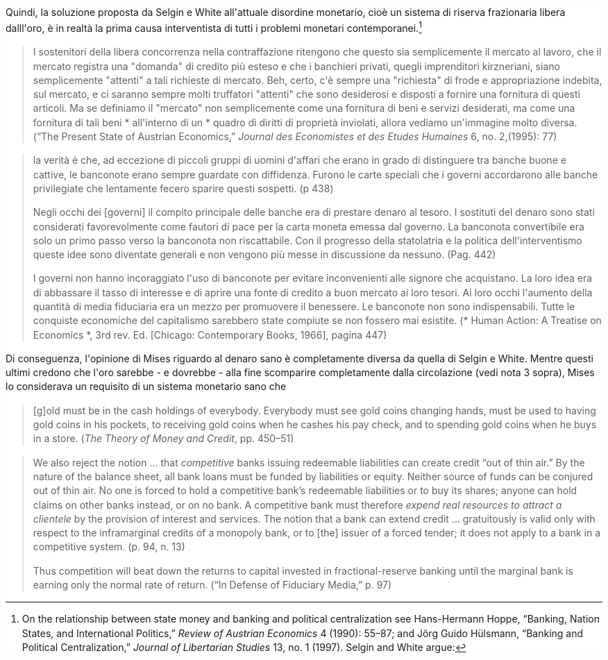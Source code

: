 Quindi, la soluzione proposta da Selgin e White all'attuale disordine monetario, cioè un sistema di riserva frazionaria libera dalll'oro, è in realtà la prima causa interventista di tutti i problemi monetari contemporanei.[^27]

[^24]: Spiega Rothbard:

> I sostenitori della libera concorrenza nella contraffazione ritengono che questo sia semplicemente il mercato al lavoro, che il mercato registra una "domanda" di credito più esteso e che i banchieri privati, quegli imprenditori kirzneriani, siano semplicemente "attenti" a tali richieste di mercato. Beh, certo, c'è sempre una "richiesta" di frode e appropriazione indebita, sul mercato, e ci saranno sempre molti truffatori "attenti" che sono desiderosi e disposti a fornire una fornitura di questi articoli. Ma se definiamo il "mercato" non semplicemente come una fornitura di beni e servizi desiderati, ma come una fornitura di tali beni * all'interno di un * quadro di diritti di proprietà inviolati, allora vediamo un'immagine molto diversa. (“The Present State of Austrian Economics,” *Journal des Economistes et des Etudes Humaines* 6, no. 2,(1995): 77)

[^25]: Selgin and White, “In Defense of Fiduciary Media,” pp. 97–98.

[^26]: Una confusione simile caratterizza la visione di Selgin e White sulla relazione tra denaro vero (oro) e banconote. Criticano Hoppe sostenendo che, in un vero e proprio ordine di libero mercato, la maggior parte delle persone userebbe il denaro vero piuttosto che le banconote (senza menzionare la ragione teorica di Hoppe). "I fatti", affermano, "sono altrimenti" ("In Defense of Fiduciary Media", pagina 99). Eppure questi fatti - il successo storico della banconota sul denaro genuino - sono * il risultato di una precedente interferenza dello stato * con i diritti di proprietà privata (la legalizzazione del sistema bancario a riserva frazionaria). Come ha notato Ludwig von Mises,

> la verità è che, ad eccezione di piccoli gruppi di uomini d'affari che erano in grado di distinguere tra banche buone e cattive, le banconote erano sempre guardate con diffidenza. Furono le carte speciali che i governi accordarono alle banche privilegiate che lentamente fecero sparire questi sospetti. (p 438)
> 
> Negli occhi dei [governi] il compito principale delle banche era di prestare denaro al tesoro. I sostituti del denaro sono stati considerati favorevolmente come fautori di pace per la carta moneta emessa dal governo. La banconota convertibile era solo un primo passo verso la banconota non riscattabile. Con il progresso della statolatria e la politica dell'interventismo queste idee sono diventate generali e non vengono più messe in discussione da nessuno. (Pag. 442)
>
> I governi non hanno incoraggiato l'uso di banconote per evitare inconvenienti alle signore che acquistano. La loro idea era di abbassare il tasso di interesse e di aprire una fonte di credito a buon mercato ai loro tesori. Ai loro occhi l'aumento della quantità di media fiduciaria era un mezzo per promuovere il benessere. Le banconote non sono indispensabili. Tutte le conquiste economiche del capitalismo sarebbero state compiute se non fossero mai esistite. (* Human Action: A Treatise on Economics *, 3rd rev. Ed. [Chicago: Contemporary Books, 1966], pagina 447)

Di conseguenza, l'opinione di Mises riguardo al denaro sano è completamente diversa da quella di Selgin e White. Mentre questi ultimi credono che l'oro sarebbe - e dovrebbe - alla fine scomparire completamente dalla circolazione (vedi nota 3 sopra), Mises lo considerava un requisito di un sistema monetario sano che

> [g]old must be in the cash holdings of everybody. Everybody must see gold coins changing hands, must be used to having gold coins in his pockets, to receiving gold coins when he cashes his pay check, and to spending gold coins when he buys in a store. (*The Theory of Money and Credit*, pp. 450–51)

[^27]: On the relationship between state money and banking and political centralization see Hans-Hermann Hoppe, “Banking, Nation States, and International Politics,” *Review of Austrian Economics* 4 (1990): 55–87; and Jörg Guido Hülsmann, “Banking and Political Centralization,” *Journal of Libertarian Studies* 13, no. 1 (1997). Selgin and White argue:

> We also reject the notion … that *competitive* banks issuing redeemable liabilities can create credit “out of thin air.” By the nature of the balance sheet, all bank loans must be funded by liabilities or equity. Neither source of funds can be conjured out of thin air. No one is forced to hold a competitive bank’s redeemable liabilities or to buy its shares; anyone can hold claims on other banks instead, or on no bank. A competitive bank must therefore *expend real resources to attract a clientele* by the provision of interest and services. The notion that a bank can extend credit … gratuitously is valid only with respect to the inframarginal credits of a monopoly bank, or to [the] issuer of a forced tender; it does not apply to a bank in a competitive system. (p. 94, n. 13)
> 
> Thus competition will beat down the returns to capital invested in fractional-reserve banking until the marginal bank is earning only the normal rate of return. (“In Defense of Fiduciary Media,” p. 97)

